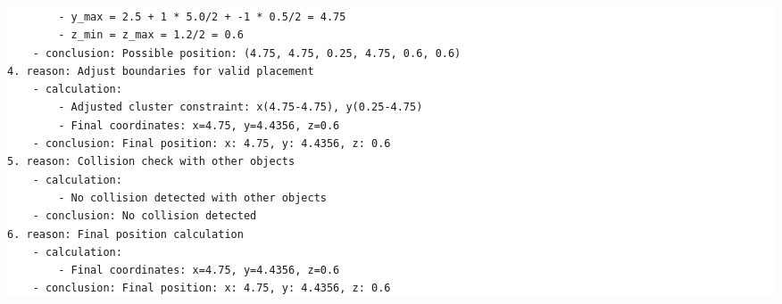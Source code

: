             - y_max = 2.5 + 1 * 5.0/2 + -1 * 0.5/2 = 4.75
            - z_min = z_max = 1.2/2 = 0.6
        - conclusion: Possible position: (4.75, 4.75, 0.25, 4.75, 0.6, 0.6)
    4. reason: Adjust boundaries for valid placement
        - calculation:
            - Adjusted cluster constraint: x(4.75-4.75), y(0.25-4.75)
            - Final coordinates: x=4.75, y=4.4356, z=0.6
        - conclusion: Final position: x: 4.75, y: 4.4356, z: 0.6
    5. reason: Collision check with other objects
        - calculation:
            - No collision detected with other objects
        - conclusion: No collision detected
    6. reason: Final position calculation
        - calculation:
            - Final coordinates: x=4.75, y=4.4356, z=0.6
        - conclusion: Final position: x: 4.75, y: 4.4356, z: 0.6